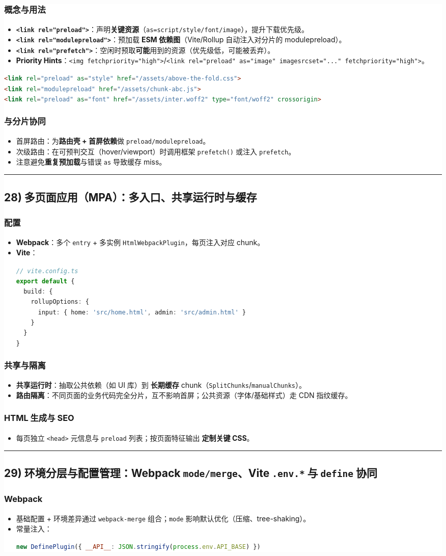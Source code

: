 ### 概念与用法
- **`<link rel="preload">`**：声明**关键资源**（`as=script/style/font/image`），提升下载优先级。
- **`<link rel="modulepreload">`**：预加载 **ESM 依赖图**（Vite/Rollup 自动注入对分片的 modulepreload）。
- **`<link rel="prefetch">`**：空闲时预取**可能**用到的资源（优先级低，可能被丢弃）。
- **Priority Hints**：`<img fetchpriority="high">`/`<link rel="preload" as="image" imagesrcset="..." fetchpriority="high">`。

```html
<link rel="preload" as="style" href="/assets/above-the-fold.css">
<link rel="modulepreload" href="/assets/chunk-abc.js">
<link rel="preload" as="font" href="/assets/inter.woff2" type="font/woff2" crossorigin>
```

### 与分片协同
- 首屏路由：为**路由壳 + 首屏依赖**做 `preload/modulepreload`。  
- 次级路由：在可预判交互（hover/viewport）时调用框架 `prefetch()` 或注入 `prefetch`。  
- 注意避免**重复预加载**与错误 `as` 导致缓存 miss。

---

## 28) 多页面应用（MPA）：多入口、共享运行时与缓存

### 配置
- **Webpack**：多个 `entry` + 多实例 `HtmlWebpackPlugin`，每页注入对应 chunk。  
- **Vite**：
  ```ts
  // vite.config.ts
  export default {
    build: {
      rollupOptions: {
        input: { home: 'src/home.html', admin: 'src/admin.html' }
      }
    }
  }
  ```

### 共享与隔离
- **共享运行时**：抽取公共依赖（如 UI 库）到 **长期缓存** chunk（`SplitChunks`/`manualChunks`）。  
- **路由隔离**：不同页面的业务代码完全分片，互不影响首屏；公共资源（字体/基础样式）走 CDN 指纹缓存。

### HTML 生成与 SEO
- 每页独立 `<head>` 元信息与 `preload` 列表；按页面特征输出 **定制关键 CSS**。

---

## 29) 环境分层与配置管理：Webpack `mode/merge`、Vite `.env.*` 与 `define` 协同

### Webpack
- 基础配置 + 环境差异通过 `webpack-merge` 组合；`mode` 影响默认优化（压缩、tree-shaking）。
- 常量注入：
  ```js
  new DefinePlugin({ __API__: JSON.stringify(process.env.API_BASE) })
  ```
